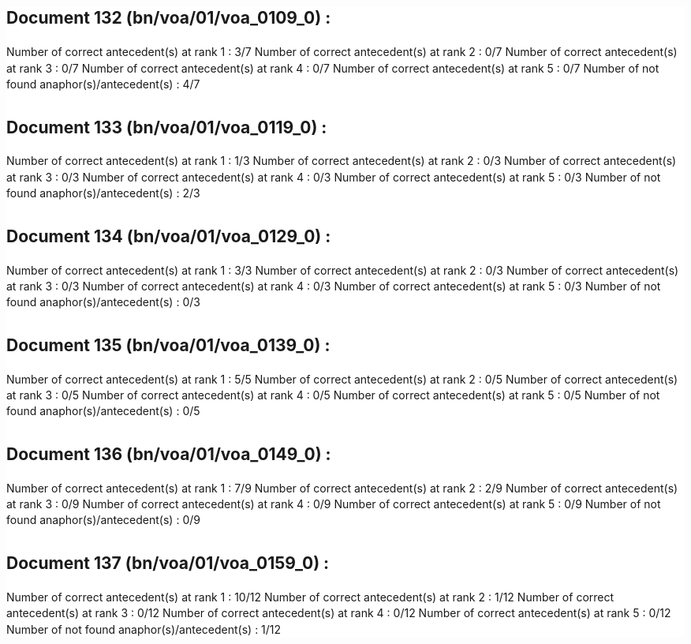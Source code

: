 ## Document 132 (bn/voa/01/voa_0109_0) :
Number of correct antecedent(s) at rank 1  : 3/7
Number of correct antecedent(s) at rank 2  : 0/7
Number of correct antecedent(s) at rank 3  : 0/7
Number of correct antecedent(s) at rank 4  : 0/7
Number of correct antecedent(s) at rank 5  : 0/7
Number of not found anaphor(s)/antecedent(s) : 4/7

## Document 133 (bn/voa/01/voa_0119_0) :
Number of correct antecedent(s) at rank 1  : 1/3
Number of correct antecedent(s) at rank 2  : 0/3
Number of correct antecedent(s) at rank 3  : 0/3
Number of correct antecedent(s) at rank 4  : 0/3
Number of correct antecedent(s) at rank 5  : 0/3
Number of not found anaphor(s)/antecedent(s) : 2/3

## Document 134 (bn/voa/01/voa_0129_0) :
Number of correct antecedent(s) at rank 1  : 3/3
Number of correct antecedent(s) at rank 2  : 0/3
Number of correct antecedent(s) at rank 3  : 0/3
Number of correct antecedent(s) at rank 4  : 0/3
Number of correct antecedent(s) at rank 5  : 0/3
Number of not found anaphor(s)/antecedent(s) : 0/3

## Document 135 (bn/voa/01/voa_0139_0) :
Number of correct antecedent(s) at rank 1  : 5/5
Number of correct antecedent(s) at rank 2  : 0/5
Number of correct antecedent(s) at rank 3  : 0/5
Number of correct antecedent(s) at rank 4  : 0/5
Number of correct antecedent(s) at rank 5  : 0/5
Number of not found anaphor(s)/antecedent(s) : 0/5

## Document 136 (bn/voa/01/voa_0149_0) :
Number of correct antecedent(s) at rank 1  : 7/9
Number of correct antecedent(s) at rank 2  : 2/9
Number of correct antecedent(s) at rank 3  : 0/9
Number of correct antecedent(s) at rank 4  : 0/9
Number of correct antecedent(s) at rank 5  : 0/9
Number of not found anaphor(s)/antecedent(s) : 0/9

## Document 137 (bn/voa/01/voa_0159_0) :
Number of correct antecedent(s) at rank 1  : 10/12
Number of correct antecedent(s) at rank 2  : 1/12
Number of correct antecedent(s) at rank 3  : 0/12
Number of correct antecedent(s) at rank 4  : 0/12
Number of correct antecedent(s) at rank 5  : 0/12
Number of not found anaphor(s)/antecedent(s) : 1/12
